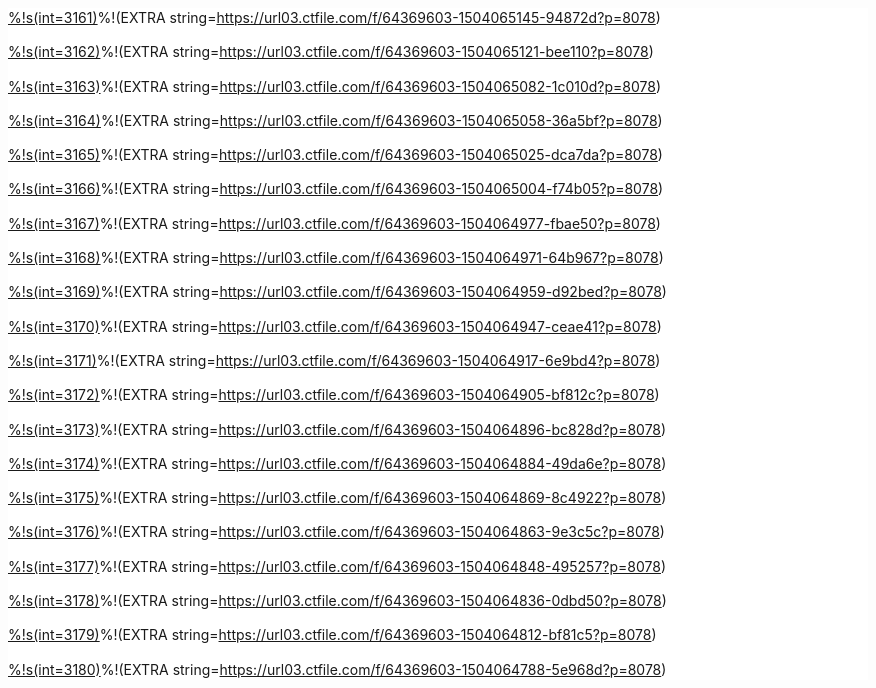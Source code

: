 [%!s(int=3161)](【中医】037-本草害利.txt)%!(EXTRA string=https://url03.ctfile.com/f/64369603-1504065145-94872d?p=8078)

[%!s(int=3162)](【中医】036-得配本草.txt)%!(EXTRA string=https://url03.ctfile.com/f/64369603-1504065121-bee110?p=8078)

[%!s(int=3163)](【中医】035-本草择要纲目.txt)%!(EXTRA string=https://url03.ctfile.com/f/64369603-1504065082-1c010d?p=8078)

[%!s(int=3164)](【中医】034-神农本草经赞.txt)%!(EXTRA string=https://url03.ctfile.com/f/64369603-1504065058-36a5bf?p=8078)

[%!s(int=3165)](【中医】033-本草问答.txt)%!(EXTRA string=https://url03.ctfile.com/f/64369603-1504065025-dca7da?p=8078)

[%!s(int=3166)](【中医】032-本草撮要.txt)%!(EXTRA string=https://url03.ctfile.com/f/64369603-1504065004-f74b05?p=8078)

[%!s(int=3167)](【中医】031-本草便读.txt)%!(EXTRA string=https://url03.ctfile.com/f/64369603-1504064977-fbae50?p=8078)

[%!s(int=3168)](【中医】30、神农本草经彩色图谱（全）.pdf)%!(EXTRA string=https://url03.ctfile.com/f/64369603-1504064971-64b967?p=8078)

[%!s(int=3169)](【中医】030-本草纲目别名录.txt)%!(EXTRA string=https://url03.ctfile.com/f/64369603-1504064959-d92bed?p=8078)

[%!s(int=3170)](【中医】29.皮肤性病学(第8版).pdf)%!(EXTRA string=https://url03.ctfile.com/f/64369603-1504064947-ceae41?p=8078)

[%!s(int=3171)](【中医】029-本草思辨录.txt)%!(EXTRA string=https://url03.ctfile.com/f/64369603-1504064917-6e9bd4?p=8078)

[%!s(int=3172)](【中医】028-食鉴本草.txt)%!(EXTRA string=https://url03.ctfile.com/f/64369603-1504064905-bf812c?p=8078)

[%!s(int=3173)](【中医】27.药理学（第8版）.pdf)%!(EXTRA string=https://url03.ctfile.com/f/64369603-1504064896-bc828d?p=8078)

[%!s(int=3174)](【中医】027-本草述钩元.txt)%!(EXTRA string=https://url03.ctfile.com/f/64369603-1504064884-49da6e?p=8078)

[%!s(int=3175)](【中医】26.预防医学（第6版）.pdf)%!(EXTRA string=https://url03.ctfile.com/f/64369603-1504064869-8c4922?p=8078)

[%!s(int=3176)](【中医】026-神农本草经读.txt)%!(EXTRA string=https://url03.ctfile.com/f/64369603-1504064863-9e3c5c?p=8078)

[%!s(int=3177)](【中医】25.医学遗传学（第6版）.pdf)%!(EXTRA string=https://url03.ctfile.com/f/64369603-1504064848-495257?p=8078)

[%!s(int=3178)](【中医】025-本草求真.txt)%!(EXTRA string=https://url03.ctfile.com/f/64369603-1504064836-0dbd50?p=8078)

[%!s(int=3179)](【中医】24.医学心理学（第6版）.pdf)%!(EXTRA string=https://url03.ctfile.com/f/64369603-1504064812-bf81c5?p=8078)

[%!s(int=3180)](【中医】024-本草崇原.txt)%!(EXTRA string=https://url03.ctfile.com/f/64369603-1504064788-5e968d?p=8078)
